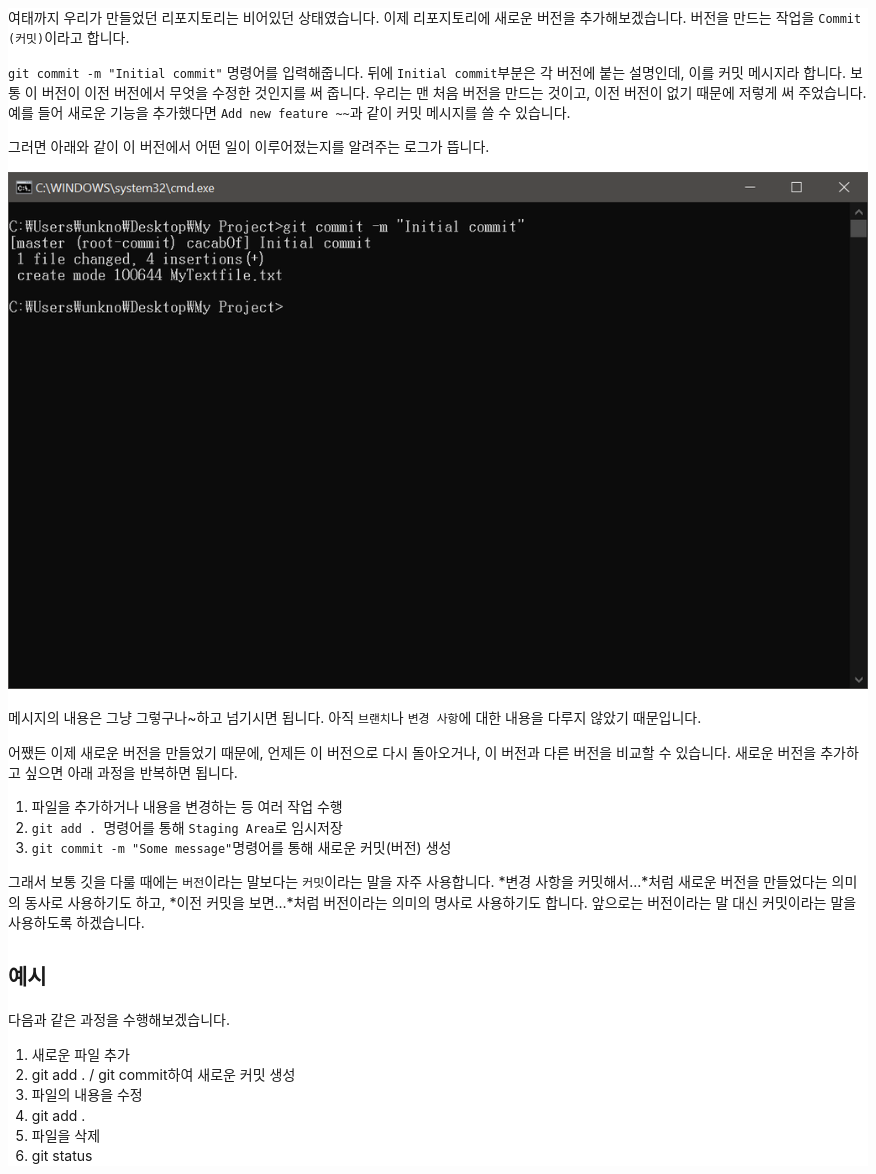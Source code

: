 여태까지 우리가 만들었던 리포지토리는 비어있던 상태였습니다. 이제 리포지토리에 새로운 버전을 추가해보겠습니다. 버전을 만드는 작업을 `Commit(커밋)`이라고 합니다.

`git commit -m "Initial commit"` 명령어를 입력해줍니다. 뒤에 `Initial commit`부분은 각 버전에 붙는 설명인데, 이를 커밋 메시지라 합니다. 보통 이 버전이 이전 버전에서 무엇을 수정한 것인지를 써 줍니다. 우리는 맨 처음 버전을 만드는 것이고, 이전 버전이 없기 때문에 저렇게 써 주었습니다. 예를 들어 새로운 기능을 추가했다면 `Add new feature ~~`과 같이 커밋 메시지를 쓸 수 있습니다.

그러면 아래와 같이 이 버전에서 어떤 일이 이루어졌는지를 알려주는 로그가 뜹니다.

![image-20201006103007848](image-20201006103007848.png)

메시지의 내용은 그냥 그렇구나~하고 넘기시면 됩니다. 아직 `브랜치`나 `변경 사항`에 대한 내용을 다루지 않았기 때문입니다.

어쨌든 이제 새로운 버전을 만들었기 때문에, 언제든 이 버전으로 다시 돌아오거나, 이 버전과 다른 버전을 비교할 수 있습니다. 새로운 버전을 추가하고 싶으면 아래 과정을 반복하면 됩니다.

1. 파일을 추가하거나 내용을 변경하는 등 여러 작업 수행
2. `git add . `명령어를 통해 `Staging Area`로 임시저장
3. `git commit -m "Some message"`명령어를 통해 새로운 커밋(버전) 생성

그래서 보통 깃을 다룰 때에는 `버전`이라는 말보다는 `커밋`이라는 말을 자주 사용합니다. *변경 사항을 커밋해서...*처럼 새로운 버전을 만들었다는 의미의 동사로 사용하기도 하고, *이전 커밋을 보면...*처럼 버전이라는 의미의 명사로 사용하기도 합니다. 앞으로는 버전이라는 말 대신 커밋이라는 말을 사용하도록 하겠습니다.

## 예시

다음과 같은 과정을 수행해보겠습니다.

1. 새로운 파일 추가
2. git add . / git commit하여 새로운 커밋 생성
3. 파일의 내용을 수정
4. git add .
5. 파일을 삭제
6. git status
